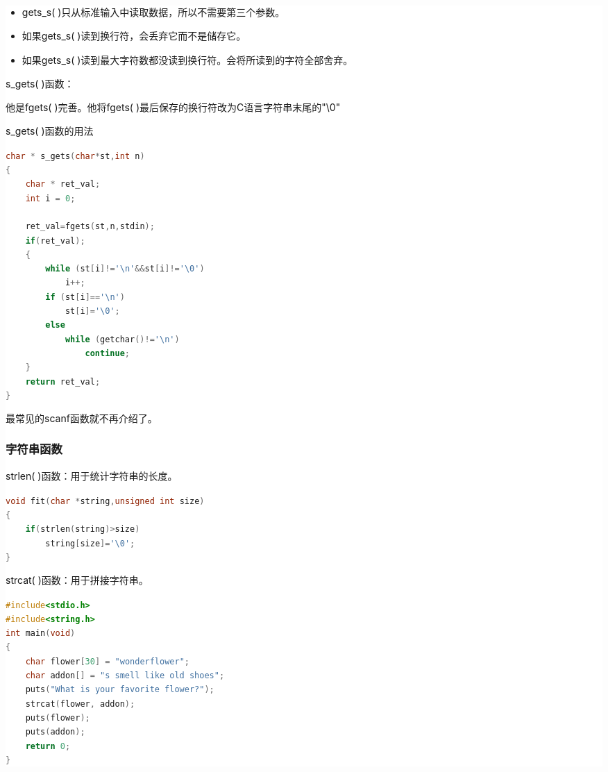 + gets_s( )只从标准输入中读取数据，所以不需要第三个参数。

+ 如果gets_s( )读到换行符，会丢弃它而不是储存它。

+ 如果gets_s( )读到最大字符数都没读到换行符。会将所读到的字符全部舍弃。
 
s_gets( )函数：

他是fgets( )完善。他将fgets( )最后保存的换行符改为C语言字符串末尾的"\0"

s_gets( )函数的用法

```c
char * s_gets(char*st,int n)
{
    char * ret_val;
    int i = 0;

    ret_val=fgets(st,n,stdin);
    if(ret_val);
    {
        while (st[i]!='\n'&&st[i]!='\0')
            i++;
        if (st[i]=='\n')
            st[i]='\0';
        else
            while (getchar()!='\n')
                continue;
    }
    return ret_val;
}
```

最常见的scanf函数就不再介绍了。

### 字符串函数

strlen( )函数：用于统计字符串的长度。

```c
void fit(char *string,unsigned int size)
{
	if(strlen(string)>size)
		string[size]='\0';
}
```

strcat( )函数：用于拼接字符串。

```c
#include<stdio.h>
#include<string.h>
int main(void)
{
	char flower[30] = "wonderflower";
	char addon[] = "s smell like old shoes";
	puts("What is your favorite flower?");
	strcat(flower, addon);
	puts(flower);
	puts(addon);
	return 0;
}
```
